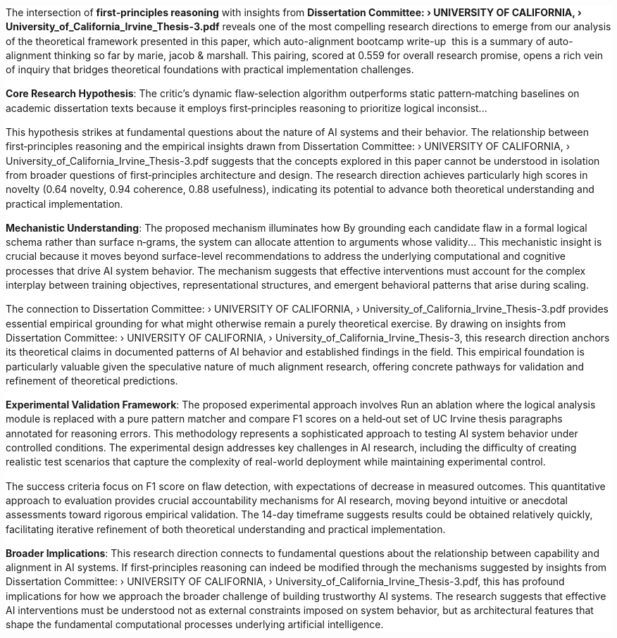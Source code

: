 The intersection of **first‑principles reasoning** with insights from **Dissertation Committee: › UNIVERSITY OF CALIFORNIA, › University_of_California_Irvine_Thesis-3.pdf** reveals one of the most compelling research directions to emerge from our analysis of the theoretical framework presented in this paper, which auto-alignment bootcamp write-up 
this is a summary of auto-alignment thinking so far by marie, jacob & marshall. This pairing, scored at 0.559 for overall research promise, opens a rich vein of inquiry that bridges theoretical foundations with practical implementation challenges.

**Core Research Hypothesis**: The critic’s dynamic flaw‑selection algorithm outperforms static pattern‑matching baselines on academic dissertation texts because it employs first‑principles reasoning to prioritize logical inconsist...

This hypothesis strikes at fundamental questions about the nature of AI systems and their behavior. The relationship between first‑principles reasoning and the empirical insights drawn from Dissertation Committee: › UNIVERSITY OF CALIFORNIA, › University_of_California_Irvine_Thesis-3.pdf suggests that the concepts explored in this paper cannot be understood in isolation from broader questions of first‑principles architecture and design. The research direction achieves particularly high scores in novelty (0.64 novelty, 0.94 coherence, 0.88 usefulness), indicating its potential to advance both theoretical understanding and practical implementation.

**Mechanistic Understanding**: The proposed mechanism illuminates how By grounding each candidate flaw in a formal logical schema rather than surface n‑grams, the system can allocate attention to arguments whose validity... This mechanistic insight is crucial because it moves beyond surface-level recommendations to address the underlying computational and cognitive processes that drive AI system behavior. The mechanism suggests that effective interventions must account for the complex interplay between training objectives, representational structures, and emergent behavioral patterns that arise during scaling.

The connection to Dissertation Committee: › UNIVERSITY OF CALIFORNIA, › University_of_California_Irvine_Thesis-3.pdf provides essential empirical grounding for what might otherwise remain a purely theoretical exercise. By drawing on insights from Dissertation Committee: › UNIVERSITY OF CALIFORNIA, › University_of_California_Irvine_Thesis-3, this research direction anchors its theoretical claims in documented patterns of AI behavior and established findings in the field. This empirical foundation is particularly valuable given the speculative nature of much alignment research, offering concrete pathways for validation and refinement of theoretical predictions.

**Experimental Validation Framework**: The proposed experimental approach involves Run an ablation where the logical analysis module is replaced with a pure pattern matcher and compare F1 scores on a held‑out set of UC Irvine thesis paragraphs annotated for reasoning errors. This methodology represents a sophisticated approach to testing AI system behavior under controlled conditions. The experimental design addresses key challenges in AI research, including the difficulty of creating realistic test scenarios that capture the complexity of real-world deployment while maintaining experimental control.

The success criteria focus on F1 score on flaw detection, with expectations of decrease in measured outcomes. This quantitative approach to evaluation provides crucial accountability mechanisms for AI research, moving beyond intuitive or anecdotal assessments toward rigorous empirical validation. The 14-day timeframe suggests results could be obtained relatively quickly, facilitating iterative refinement of both theoretical understanding and practical implementation.

**Broader Implications**: This research direction connects to fundamental questions about the relationship between capability and alignment in AI systems. If first‑principles reasoning can indeed be modified through the mechanisms suggested by insights from Dissertation Committee: › UNIVERSITY OF CALIFORNIA, › University_of_California_Irvine_Thesis-3.pdf, this has profound implications for how we approach the broader challenge of building trustworthy AI systems. The research suggests that effective AI interventions must be understood not as external constraints imposed on system behavior, but as architectural features that shape the fundamental computational processes underlying artificial intelligence.
